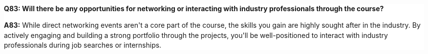 **Q83: Will there be any opportunities for networking or interacting with industry professionals through the course?**

**A83:** While direct networking events aren't a core part of the course, the skills you gain are highly sought after in the industry. By actively engaging and building a strong portfolio through the projects, you'll be well-positioned to interact with industry professionals during job searches or internships.
